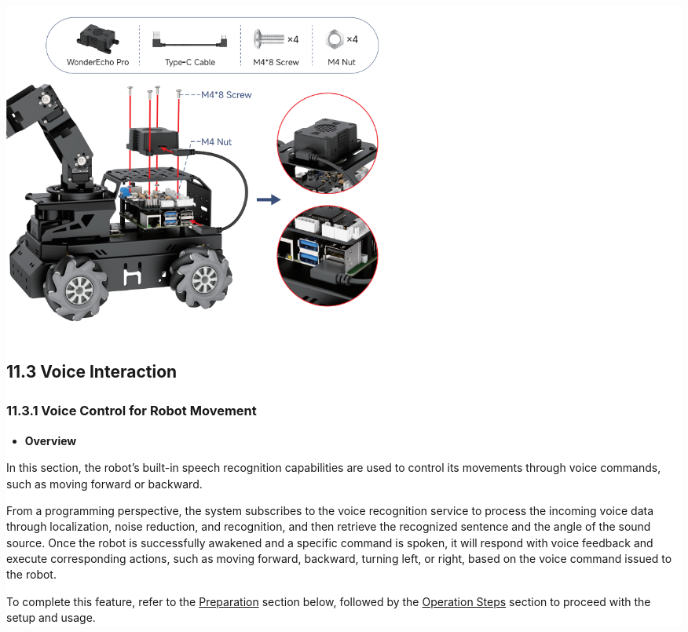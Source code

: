 <img src="../_static/media/chapter_11\section_2/media/image1.png"  style="width:500px"   class="common_img"/>



## 11.3 Voice Interaction

### 11.3.1 Voice Control for Robot Movement

* **Overview**

In this section, the robot’s built-in speech recognition capabilities are used to control its movements through voice commands, such as moving forward or backward.

From a programming perspective, the system subscribes to the voice recognition service to process the incoming voice data through localization, noise reduction, and recognition, and then retrieve the recognized sentence and the angle of the sound source. Once the robot is successfully awakened and a specific command is spoken, it will respond with voice feedback and execute corresponding actions, such as moving forward, backward, turning left, or right, based on the voice command issued to the robot.

To complete this feature, refer to the [Preparation]() section below, followed by the [Operation Steps]() section to proceed with the setup and usage.
